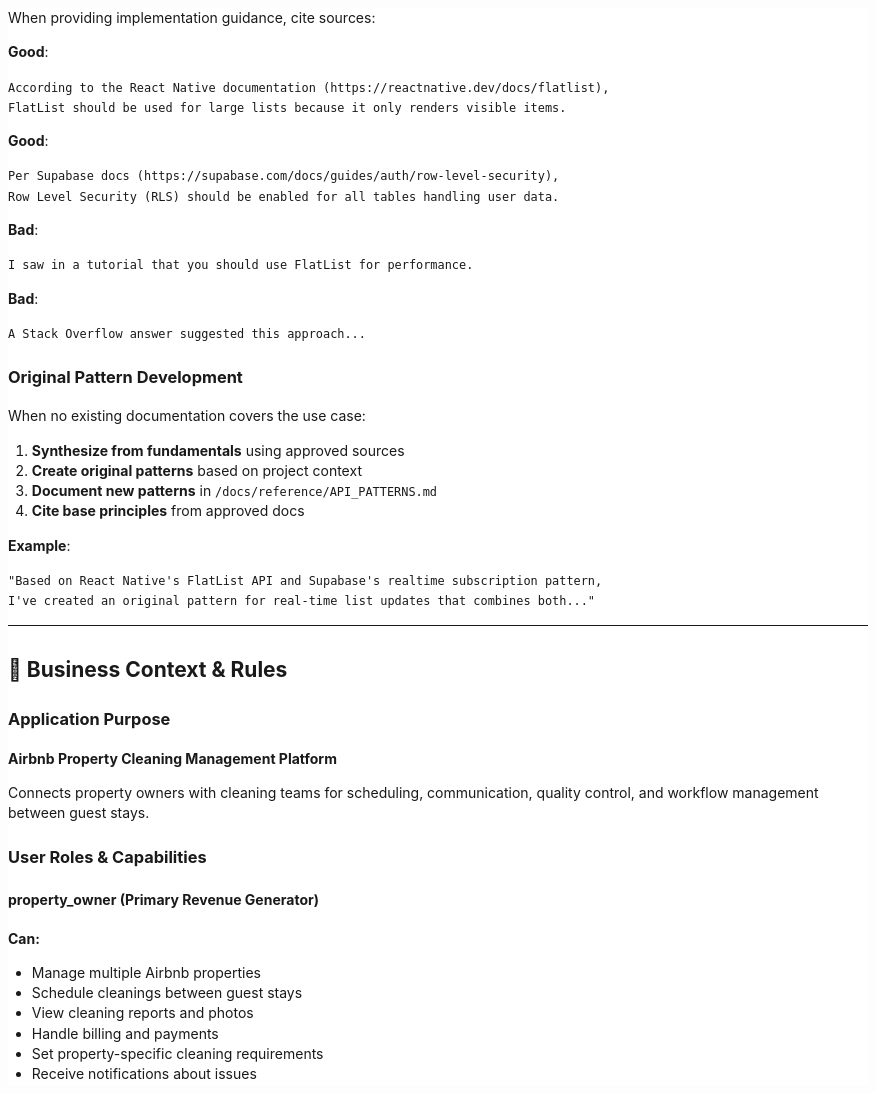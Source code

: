 When providing implementation guidance, cite sources:

**Good**:
```
According to the React Native documentation (https://reactnative.dev/docs/flatlist),
FlatList should be used for large lists because it only renders visible items.
```

**Good**:
```
Per Supabase docs (https://supabase.com/docs/guides/auth/row-level-security),
Row Level Security (RLS) should be enabled for all tables handling user data.
```

**Bad**:
```
I saw in a tutorial that you should use FlatList for performance.
```

**Bad**:
```
A Stack Overflow answer suggested this approach...
```

### Original Pattern Development

When no existing documentation covers the use case:
1. **Synthesize from fundamentals** using approved sources
2. **Create original patterns** based on project context
3. **Document new patterns** in `/docs/reference/API_PATTERNS.md`
4. **Cite base principles** from approved docs

**Example**:
```
"Based on React Native's FlatList API and Supabase's realtime subscription pattern,
I've created an original pattern for real-time list updates that combines both..."
```

---

## 🏢 Business Context & Rules

### Application Purpose

**Airbnb Property Cleaning Management Platform**

Connects property owners with cleaning teams for scheduling, communication, quality control, and workflow management between guest stays.

### User Roles & Capabilities

#### **property_owner** (Primary Revenue Generator)
**Can:**
- Manage multiple Airbnb properties
- Schedule cleanings between guest stays
- View cleaning reports and photos
- Handle billing and payments
- Set property-specific cleaning requirements
- Receive notifications about issues
